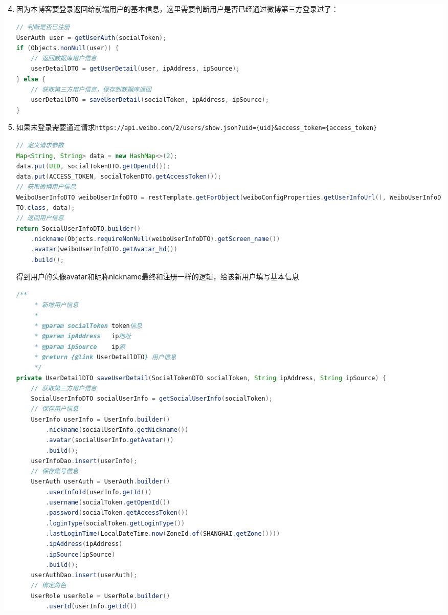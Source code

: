 
4. 因为本博客要登录返回给前端用户的基本信息，这里需要判断用户是否已经通过微博第三方登录过了：

   ```java
   // 判断是否已注册
   UserAuth user = getUserAuth(socialToken);
   if (Objects.nonNull(user)) {
       // 返回数据库用户信息
       userDetailDTO = getUserDetail(user, ipAddress, ipSource);
   } else {
       // 获取第三方用户信息，保存到数据库返回
       userDetailDTO = saveUserDetail(socialToken, ipAddress, ipSource);
   }
   ```

5. 如果未登录需要通过请求`https://api.weibo.com/2/users/show.json?uid={uid}&access_token={access_token}`

   ```java
   // 定义请求参数
   Map<String, String> data = new HashMap<>(2);
   data.put(UID, socialTokenDTO.getOpenId());
   data.put(ACCESS_TOKEN, socialTokenDTO.getAccessToken());
   // 获取微博用户信息
   WeiboUserInfoDTO weiboUserInfoDTO = restTemplate.getForObject(weiboConfigProperties.getUserInfoUrl(), WeiboUserInfoDTO.class, data);
   // 返回用户信息
   return SocialUserInfoDTO.builder()
       .nickname(Objects.requireNonNull(weiboUserInfoDTO).getScreen_name())
       .avatar(weiboUserInfoDTO.getAvatar_hd())
       .build();
   ```

   得到用户的头像avatar和昵称nickname最终和注册一样的逻辑，给该新用户填写基本信息

   ```java
   /**
        * 新增用户信息
        *
        * @param socialToken token信息
        * @param ipAddress   ip地址
        * @param ipSource    ip源
        * @return {@link UserDetailDTO} 用户信息
        */
   private UserDetailDTO saveUserDetail(SocialTokenDTO socialToken, String ipAddress, String ipSource) {
       // 获取第三方用户信息
       SocialUserInfoDTO socialUserInfo = getSocialUserInfo(socialToken);
       // 保存用户信息
       UserInfo userInfo = UserInfo.builder()
           .nickname(socialUserInfo.getNickname())
           .avatar(socialUserInfo.getAvatar())
           .build();
       userInfoDao.insert(userInfo);
       // 保存账号信息
       UserAuth userAuth = UserAuth.builder()
           .userInfoId(userInfo.getId())
           .username(socialToken.getOpenId())
           .password(socialToken.getAccessToken())
           .loginType(socialToken.getLoginType())
           .lastLoginTime(LocalDateTime.now(ZoneId.of(SHANGHAI.getZone())))
           .ipAddress(ipAddress)
           .ipSource(ipSource)
           .build();
       userAuthDao.insert(userAuth);
       // 绑定角色
       UserRole userRole = UserRole.builder()
           .userId(userInfo.getId())
   ```